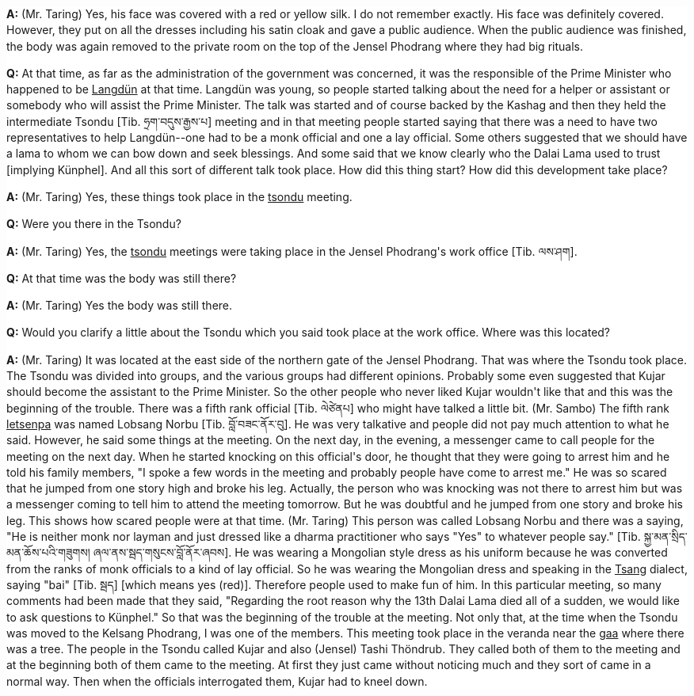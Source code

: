 **A:**  (Mr. Taring) Yes, his face was covered with a red or yellow silk. I do not remember exactly. His face was definitely covered. However, they put on all the dresses including his satin cloak and gave a public audience. When the public audience was finished, the body was again removed to the private room on the top of the Jensel Phodrang where they had big rituals.   

**Q:**  At that time, as far as the administration of the government was concerned, it was the responsible of the Prime Minister who happened to be <a href="#" data-tooltip="[tib. གླང་མདུན] The name of the family of the 13th Dalai Lama.">Langdün</a> at that time. Langdün was young, so people started talking about the need for a helper or assistant or somebody who will assist the Prime Minister. The talk was started and of course backed by the Kashag and then they held the intermediate Tsondu [Tib. ཧྲག་བདུས་རྒྱས་པ] meeting and in that meeting people started saying that there was a need to have two representatives to help Langdün--one had to be a monk official and one a lay official. Some others suggested that we should have a lama to whom we can bow down and seek blessings. And some said that we know clearly who the Dalai Lama used to trust [implying Künphel]. And all this sort of different talk took place. How did this thing start? How did this development take place?   

**A:**  (Mr. Taring) Yes, these things took place in the <a href="#" data-tooltip="[tib. ཚོགས་འདུ] 1. The general name for the various types of Tibetan government assemblies. 2. Any assembly, e.g., the assembly (meeting) of monks in a college.">tsondu</a> meeting.   

**Q:**  Were you there in the Tsondu?   

**A:**  (Mr. Taring) Yes, the <a href="#" data-tooltip="[tib. ཚོགས་འདུ] 1. The general name for the various types of Tibetan government assemblies. 2. Any assembly, e.g., the assembly (meeting) of monks in a college.">tsondu</a> meetings were taking place in the Jensel Phodrang's work office [Tib. ལས་ཤག].   

**Q:**  At that time was the body was still there?   

**A:**  (Mr. Taring) Yes the body was still there.   

**Q:**  Would you clarify a little about the Tsondu which you said took place at the work office. Where was this located?   

**A:**  (Mr. Taring) It was located at the east side of the northern gate of the Jensel Phodrang. That was where the Tsondu took place. The Tsondu was divided into groups, and the various groups had different opinions. Probably some even suggested that Kujar should become the assistant to the Prime Minister. So the other people who never liked Kujar wouldn't like that and this was the beginning of the trouble. There was a fifth rank official [Tib. ལེཙེནཔ] who might have talked a little bit. (Mr. Sambo) The fifth rank <a href="#" data-tooltip="[tib. ལས་ཚན་པ] The name for officials of the 5th rank in the traditional Tibetan government.">letsenpa</a> was named Lobsang Norbu [Tib. བློ་བཟང་ནོར་བུ]. He was very talkative and people did not pay much attention to what he said. However, he said some things at the meeting. On the next day, in the evening, a messenger came to call people for the meeting on the next day. When he started knocking on this official's door, he thought that they were going to arrest him and he told his family members, "I spoke a few words in the meeting and probably people have come to arrest me." He was so scared that he jumped from one story high and broke his leg. Actually, the person who was knocking was not there to arrest him but was a messenger coming to tell him to attend the meeting tomorrow. But he was doubtful and he jumped from one story and broke his leg. This shows how scared people were at that time. (Mr. Taring) This person was called Lobsang Norbu and there was a saying, "He is neither monk nor layman and just dressed like a dharma practitioner who says "Yes" to whatever people say." [Tib. སྐྱ་མན་སྲིད་མན་ཆོས་པའི་གཟུགས། ཞལ་ནས་སྦད་གསུངས་བློ་ནོར་ཞབས]. He was wearing a Mongolian style dress as his uniform because he was converted from the ranks of monk officials to a kind of lay official. So he was wearing the Mongolian dress and speaking in the <a href="#" data-tooltip="[tib. གཙང] One of the major sub-areas of Tibet that is located in southwest Tibet. Its main city is Shigatse.">Tsang</a> dialect, saying "bai" [Tib. སྦད] [which means yes (red)]. Therefore people used to make fun of him. In this particular meeting, so many comments had been made that they said, "Regarding the root reason why the 13th Dalai Lama died all of a sudden, we would like to ask questions to Künphel." So that was the beginning of the trouble at the meeting. Not only that, at the time when the Tsondu was moved to the Kelsang Phodrang, I was one of the members. This meeting took place in the veranda near the <a href="#" data-tooltip="[tib. འགག] 1. Abbreviation of Tsega, the Secretariat Office of the Dalai Lama.">gaa</a> where there was a tree. The people in the Tsondu called Kujar and also (Jensel) Tashi Thöndrub. They called both of them to the meeting and at the beginning both of them came to the meeting. At first they just came without noticing much and they sort of came in a normal way. Then when the officials interrogated them, Kujar had to kneel down.   
